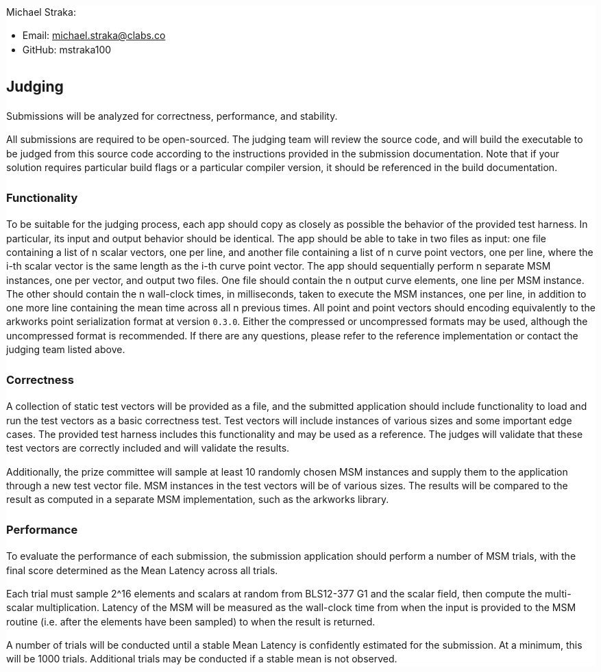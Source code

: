 Michael Straka:
 * Email: michael.straka@clabs.co
 * GitHub: mstraka100

## Judging

Submissions will be analyzed for correctness, performance, and stability.

All submissions are required to be open-sourced. The judging team will review the source code, and will build the executable to be judged from this source code according to the instructions provided in the submission documentation. Note that if your solution requires particular build flags or a particular compiler version, it should be referenced in the build documentation.

### Functionality

To be suitable for the judging process, each app should copy as closely as possible the behavior of the provided test harness. In particular, its input and output behavior should be identical. The app should be able to take in two files as input: one file containing a list of n scalar vectors, one per line, and another file containing a list of n curve point vectors, one per line, where the i-th scalar vector is the same length as the i-th curve point vector. The app should sequentially perform n separate MSM instances, one per vector, and output two files. One file should contain the n output curve elements, one line per MSM instance. The other should contain the n wall-clock times, in milliseconds, taken to execute the MSM instances, one per line, in addition to one more line containing the mean time across all n previous times. All point and point vectors should encoding equivalently to the arkworks point serialization format at version `0.3.0`. Either the compressed or uncompressed formats may be used, although the uncompressed format is recommended. If there are any questions, please refer to the reference implementation or contact the judging team listed above.

### Correctness

A collection of static test vectors will be provided as a file, and the submitted application should include functionality to load and run the test vectors as a basic correctness test. Test vectors will include instances of various sizes and some important edge cases. The provided test harness includes this functionality and may be used as a reference. The judges will validate that these test vectors are correctly included and will validate the results.

Additionally, the prize committee will sample at least 10 randomly chosen MSM instances and supply them to the application through a new test vector file. MSM instances in the test vectors will be of various sizes. The results will be compared to the result as computed in a separate MSM implementation, such as the arkworks library.

### Performance

To evaluate the performance of each submission, the submission application should perform a number of MSM trials, with the final score determined as the Mean Latency across all trials.

Each trial must sample 2^16 elements and scalars at random from BLS12-377 G1 and the scalar field, then compute the multi-scalar multiplication. Latency of the MSM will be measured as the wall-clock time from when the input is provided to the MSM routine (i.e. after the elements have been sampled) to when the result is returned.

A number of trials will be conducted until a stable Mean Latency is confidently estimated for the submission. At a minimum, this will be 1000 trials. Additional trials may be conducted if a stable mean is not observed.
